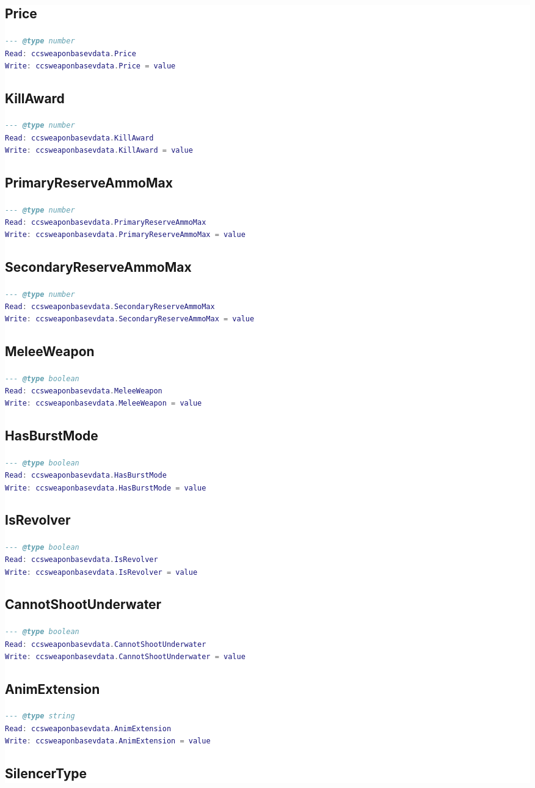 ## Price 
```lua
--- @type number
Read: ccsweaponbasevdata.Price
Write: ccsweaponbasevdata.Price = value
```
## KillAward 
```lua
--- @type number
Read: ccsweaponbasevdata.KillAward
Write: ccsweaponbasevdata.KillAward = value
```
## PrimaryReserveAmmoMax 
```lua
--- @type number
Read: ccsweaponbasevdata.PrimaryReserveAmmoMax
Write: ccsweaponbasevdata.PrimaryReserveAmmoMax = value
```
## SecondaryReserveAmmoMax 
```lua
--- @type number
Read: ccsweaponbasevdata.SecondaryReserveAmmoMax
Write: ccsweaponbasevdata.SecondaryReserveAmmoMax = value
```
## MeleeWeapon 
```lua
--- @type boolean
Read: ccsweaponbasevdata.MeleeWeapon
Write: ccsweaponbasevdata.MeleeWeapon = value
```
## HasBurstMode 
```lua
--- @type boolean
Read: ccsweaponbasevdata.HasBurstMode
Write: ccsweaponbasevdata.HasBurstMode = value
```
## IsRevolver 
```lua
--- @type boolean
Read: ccsweaponbasevdata.IsRevolver
Write: ccsweaponbasevdata.IsRevolver = value
```
## CannotShootUnderwater 
```lua
--- @type boolean
Read: ccsweaponbasevdata.CannotShootUnderwater
Write: ccsweaponbasevdata.CannotShootUnderwater = value
```
## AnimExtension 
```lua
--- @type string
Read: ccsweaponbasevdata.AnimExtension
Write: ccsweaponbasevdata.AnimExtension = value
```
## SilencerType 
```lua
```